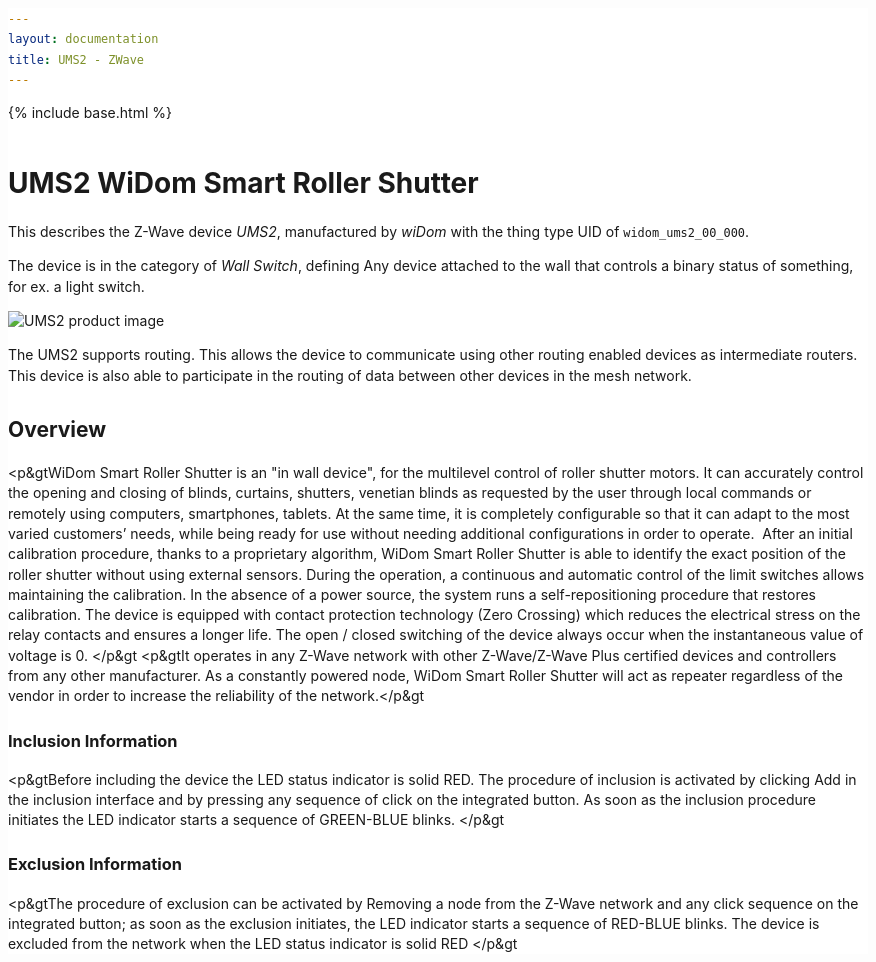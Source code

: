 ```yaml
---
layout: documentation
title: UMS2 - ZWave
---
```


{% include base.html %}

# UMS2 WiDom Smart Roller Shutter
This describes the Z-Wave device *UMS2*, manufactured by *wiDom* with the thing type UID of ```widom_ums2_00_000```.

The device is in the category of *Wall Switch*, defining Any device attached to the wall that controls a binary status of something, for ex. a light switch.

![UMS2 product image](https://opensmarthouse.org/zwavedatabase/1004/image/)


The UMS2 supports routing. This allows the device to communicate using other routing enabled devices as intermediate routers.  This device is also able to participate in the routing of data between other devices in the mesh network.

## Overview

<p&gtWiDom Smart Roller Shutter is an "in wall device", for the multilevel control of roller shutter motors. It can accurately control the opening and closing of blinds, curtains, shutters, venetian blinds as requested by the user through local commands or remotely using computers, smartphones, tablets. At the same time, it is completely configurable so that it can adapt to the most varied customers’ needs, while being ready for use without needing additional configurations in order to operate.  After an initial calibration procedure, thanks to a proprietary algorithm, WiDom Smart Roller Shutter is able to identify the exact position of the roller shutter without using external sensors. During the operation, a continuous and automatic control of the limit switches allows maintaining the calibration. In the absence of a power source, the system runs a self-repositioning procedure that restores calibration. The device is equipped with contact protection technology (Zero Crossing) which reduces the electrical stress on the relay contacts and ensures a longer life. The open / closed switching of the device always occur when the instantaneous value of voltage is 0. </p&gt <p&gtIt operates in any Z-Wave network with other Z-Wave/Z-Wave Plus certified devices and controllers from any other manufacturer. As a constantly powered node, WiDom Smart Roller Shutter will act as repeater regardless of the vendor in order to increase the reliability of the network.</p&gt

### Inclusion Information

<p&gtBefore including the device the LED status indicator is solid RED. The procedure of inclusion is activated by clicking Add in the inclusion interface and by pressing any sequence of click on the integrated button. As soon as the inclusion procedure initiates the LED indicator starts a sequence of GREEN-BLUE blinks. </p&gt

### Exclusion Information

<p&gtThe procedure of exclusion can be activated by Removing a node from the Z-Wave network and any click sequence on the integrated button; as soon as the exclusion initiates, the LED indicator starts a sequence of RED-BLUE blinks. The device is excluded from the network when the LED status indicator is solid RED </p&gt
